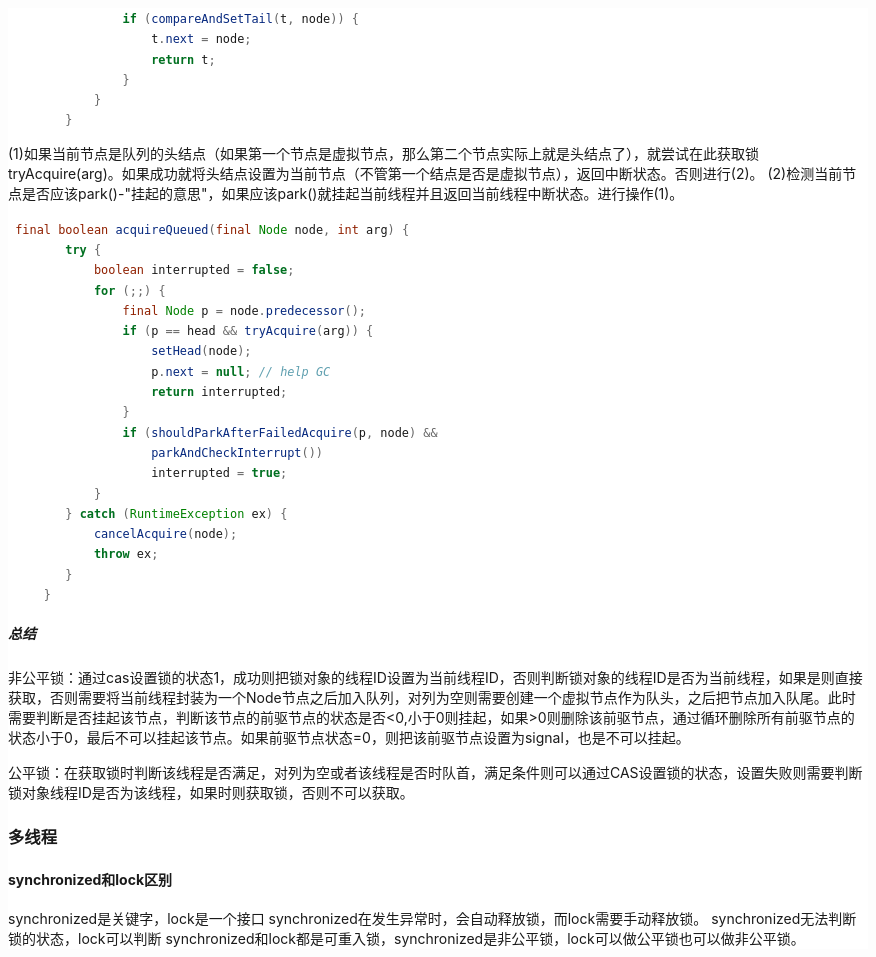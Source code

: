 ```java
                if (compareAndSetTail(t, node)) {
                    t.next = node;
                    return t;
                }
            }
        }

```

(1)如果当前节点是队列的头结点（如果第一个节点是虚拟节点，那么第二个节点实际上就是头结点了），就尝试在此获取锁tryAcquire(arg)。如果成功就将头结点设置为当前节点（不管第一个结点是否是虚拟节点），返回中断状态。否则进行(2)。 
(2)检测当前节点是否应该park()-"挂起的意思"，如果应该park()就挂起当前线程并且返回当前线程中断状态。进行操作(1)。



```java
 final boolean acquireQueued(final Node node, int arg) {
        try {
            boolean interrupted = false;
            for (;;) {
                final Node p = node.predecessor();
                if (p == head && tryAcquire(arg)) {
                    setHead(node);
                    p.next = null; // help GC
                    return interrupted;
                }
                if (shouldParkAfterFailedAcquire(p, node) &&
                    parkAndCheckInterrupt())
                    interrupted = true;
            }
        } catch (RuntimeException ex) {
            cancelAcquire(node);
            throw ex;
        }
     }
```

##### 总结

​		非公平锁：通过cas设置锁的状态1，成功则把锁对象的线程ID设置为当前线程ID，否则判断锁对象的线程ID是否为当前线程，如果是则直接获取，否则需要将当前线程封装为一个Node节点之后加入队列，对列为空则需要创建一个虚拟节点作为队头，之后把节点加入队尾。此时需要判断是否挂起该节点，判断该节点的前驱节点的状态是否<0,小于0则挂起，如果>0则删除该前驱节点，通过循环删除所有前驱节点的状态小于0，最后不可以挂起该节点。如果前驱节点状态=0，则把该前驱节点设置为signal，也是不可以挂起。

​		公平锁：在获取锁时判断该线程是否满足，对列为空或者该线程是否时队首，满足条件则可以通过CAS设置锁的状态，设置失败则需要判断锁对象线程ID是否为该线程，如果时则获取锁，否则不可以获取。





### 多线程

#### synchronized和lock区别

synchronized是关键字，lock是一个接口
synchronized在发生异常时，会自动释放锁，而lock需要手动释放锁。
synchronized无法判断锁的状态，lock可以判断
synchronized和lock都是可重入锁，synchronized是非公平锁，lock可以做公平锁也可以做非公平锁。
